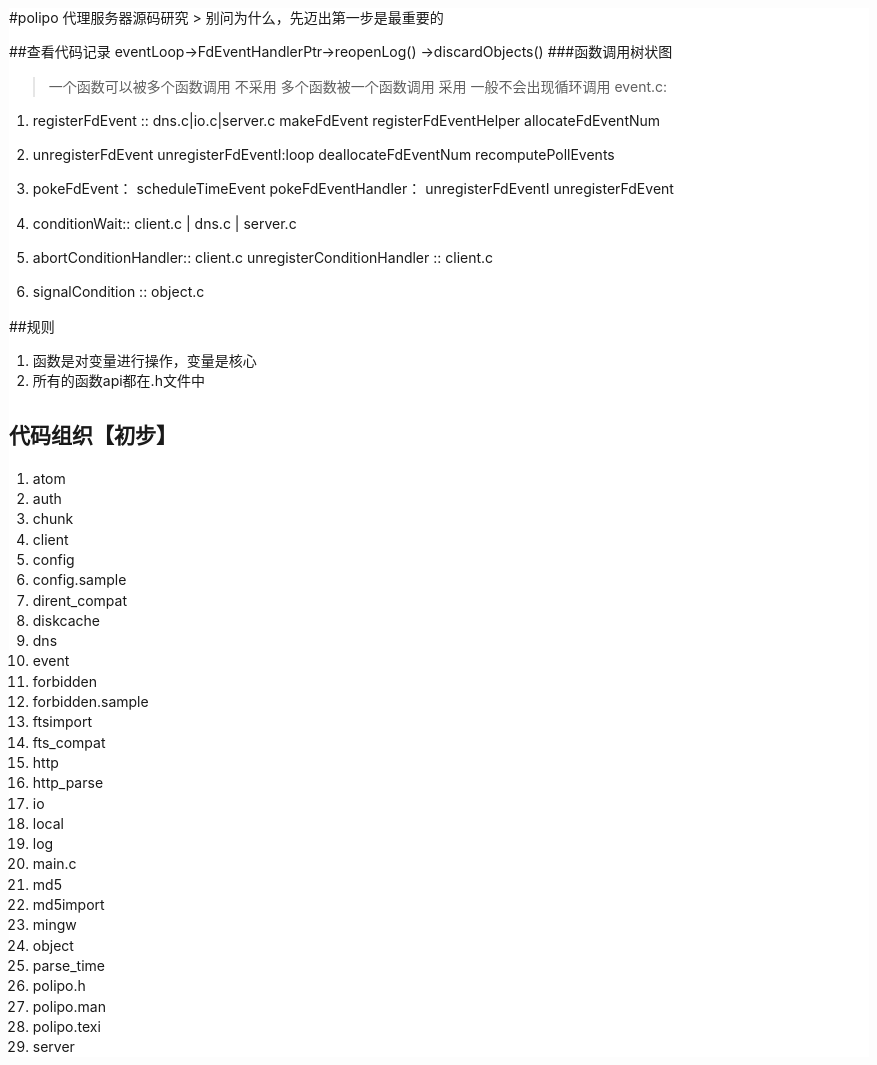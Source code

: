 #polipo 代理服务器源码研究
    > 别问为什么，先迈出第一步是最重要的

##查看代码记录
eventLoop->FdEventHandlerPtr->reopenLog()
                            ->discardObjects()
###函数调用树状图
> 一个函数可以被多个函数调用 不采用
> 多个函数被一个函数调用 采用
> 一般不会出现循环调用
event.c:
1. registerFdEvent :: dns.c|io.c|server.c
       makeFdEvent
	   registerFdEventHelper
		   allocateFdEventNum
2. unregisterFdEvent
	   unregisterFdEventI:loop
		   deallocateFdEventNum
		   recomputePollEvents
3. pokeFdEvent： 
	   scheduleTimeEvent
	   pokeFdEventHandler：
		   unregisterFdEventI
		   unregisterFdEvent
4. conditionWait:: client.c | dns.c | server.c

5. abortConditionHandler:: client.c
		unregisterConditionHandler :: client.c
6. signalCondition :: object.c


##规则
1. 函数是对变量进行操作，变量是核心
2. 所有的函数api都在.h文件中

## 代码组织【初步】
1. atom                     
2. auth                             
3. chunk   
4. client                               
5. config                               
6. config.sample                                
7. dirent_compat                                
8. diskcache                                
9. dns                              
10. event                                
11. forbidden                                
12. forbidden.sample                             
13. ftsimport                                            
14. fts_compat                                            
15. http                                              
16. http_parse           
17. io
18. local
19. log
20. main.c
21. md5
22. md5import
23. mingw
24. object
25. parse_time
26. polipo.h
27. polipo.man
28. polipo.texi
29. server
